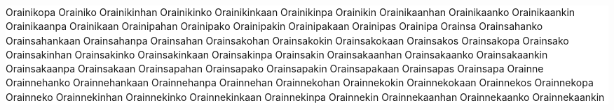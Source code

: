 Orainikopa
Orainiko
Orainikinhan
Orainikinko
Orainikinkaan
Orainikinpa
Orainikin
Orainikaanhan
Orainikaanko
Orainikaankin
Orainikaanpa
Orainikaan
Orainipahan
Orainipako
Orainipakin
Orainipakaan
Orainipas
Orainipa
Orainsa
Orainsahanko
Orainsahankaan
Orainsahanpa
Orainsahan
Orainsakohan
Orainsakokin
Orainsakokaan
Orainsakos
Orainsakopa
Orainsako
Orainsakinhan
Orainsakinko
Orainsakinkaan
Orainsakinpa
Orainsakin
Orainsakaanhan
Orainsakaanko
Orainsakaankin
Orainsakaanpa
Orainsakaan
Orainsapahan
Orainsapako
Orainsapakin
Orainsapakaan
Orainsapas
Orainsapa
Orainne
Orainnehanko
Orainnehankaan
Orainnehanpa
Orainnehan
Orainnekohan
Orainnekokin
Orainnekokaan
Orainnekos
Orainnekopa
Orainneko
Orainnekinhan
Orainnekinko
Orainnekinkaan
Orainnekinpa
Orainnekin
Orainnekaanhan
Orainnekaanko
Orainnekaankin